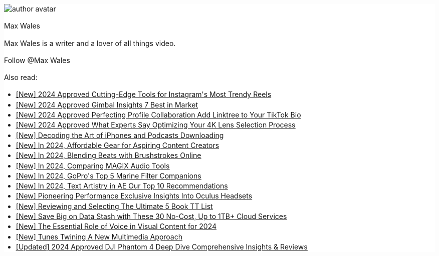 ![author avatar](https://images.wondershare.com/filmora/article-images/max-wales-author.jpg)

Max Wales

Max Wales is a writer and a lover of all things video.

Follow @Max Wales


<ins class="adsbygoogle"
     style="display:block"
     data-ad-format="autorelaxed"
     data-ad-client="ca-pub-7571918770474297"
     data-ad-slot="1223367746"></ins>



<ins class="adsbygoogle"
     style="display:block"
     data-ad-client="ca-pub-7571918770474297"
     data-ad-slot="8358498916"
     data-ad-format="auto"
     data-full-width-responsive="true"></ins>






<span class="atpl-alsoreadstyle">Also read:</span>
<div><ul>
<li><a href="https://instagram-clips.techidaily.com/new-2024-approved-cutting-edge-tools-for-instagrams-most-trendy-reels/"><u>[New] 2024 Approved  Cutting-Edge Tools for Instagram's Most Trendy Reels</u></a></li>
<li><a href="https://fox-blue.techidaily.com/new-2024-approved-gimbal-insights-7-best-in-market/"><u>[New] 2024 Approved  Gimbal Insights  7 Best in Market</u></a></li>
<li><a href="https://fox-blue.techidaily.com/new-2024-approved-perfecting-profile-collaboration-add-linktree-to-your-tiktok-bio/"><u>[New] 2024 Approved  Perfecting Profile Collaboration  Add Linktree to Your TikTok Bio</u></a></li>
<li><a href="https://fox-cloud.techidaily.com/new-2024-approved-what-experts-say-optimizing-your-4k-lens-selection-process/"><u>[New] 2024 Approved  What Experts Say  Optimizing Your 4K Lens Selection Process</u></a></li>
<li><a href="https://fox-blue.techidaily.com/new-decoding-the-art-of-iphones-and-podcasts-downloading/"><u>[New] Decoding the Art of iPhones and Podcasts Downloading</u></a></li>
<li><a href="https://facebook-record-videos.techidaily.com/new-in-2024-affordable-gear-for-aspiring-content-creators/"><u>[New] In 2024, Affordable Gear for Aspiring Content Creators</u></a></li>
<li><a href="https://fox-blue.techidaily.com/new-in-2024-blending-beats-with-brushstrokes-online/"><u>[New] In 2024, Blending Beats with Brushstrokes Online</u></a></li>
<li><a href="https://fox-blue.techidaily.com/new-in-2024-comparing-magix-audio-tools/"><u>[New] In 2024, Comparing MAGIX Audio Tools</u></a></li>
<li><a href="https://fox-blue.techidaily.com/new-in-2024-gopros-top-5-marine-filter-companions/"><u>[New] In 2024, GoPro's Top 5 Marine Filter Companions</u></a></li>
<li><a href="https://fox-blue.techidaily.com/new-in-2024-text-artistry-in-ae-our-top-10-recommendations/"><u>[New] In 2024, Text Artistry in AE  Our Top 10 Recommendations</u></a></li>
<li><a href="https://fox-blue.techidaily.com/new-pioneering-performance-exclusive-insights-into-oculus-headsets/"><u>[New] Pioneering Performance  Exclusive Insights Into Oculus Headsets</u></a></li>
<li><a href="https://fox-blue.techidaily.com/new-reviewing-and-selecting-the-ultimate-5-book-tt-list/"><u>[New] Reviewing and Selecting  The Ultimate 5 Book TT List</u></a></li>
<li><a href="https://fox-blue.techidaily.com/new-save-big-on-data-stash-with-these-30-no-cost-up-to-1tbplus-cloud-services/"><u>[New] Save Big on Data Stash with These 30 No-Cost, Up to 1TB+ Cloud Services</u></a></li>
<li><a href="https://fox-blue.techidaily.com/new-the-essential-role-of-voice-in-visual-content-for-2024/"><u>[New] The Essential Role of Voice in Visual Content for 2024</u></a></li>
<li><a href="https://some-approaches.techidaily.com/new-tunes-twining-a-new-multimedia-approach/"><u>[New] Tunes Twining  A New Multimedia Approach</u></a></li>
<li><a href="https://fox-blue.techidaily.com/updated-2024-approved-dji-phantom-4-deep-dive-comprehensive-insights-and-reviews/"><u>[Updated] 2024 Approved  DJI Phantom 4 Deep Dive  Comprehensive Insights & Reviews</u></a></li>